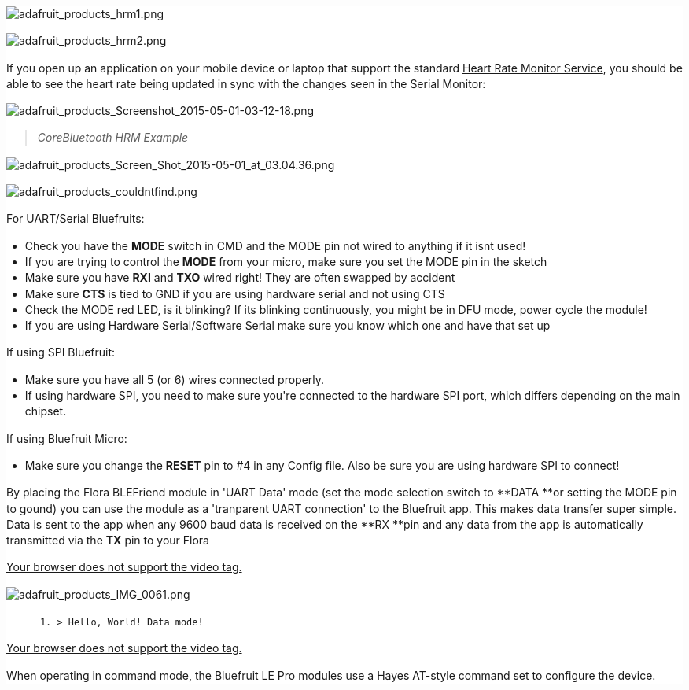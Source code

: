 ![adafruit_products_hrm1.png](https://cdn-learn.adafruit.com/assets/assets/000/025/483/large1024/adafruit_products_hrm1.png?1431545409)

![adafruit_products_hrm2.png](https://cdn-learn.adafruit.com/assets/assets/000/025/484/large1024/adafruit_products_hrm2.png?1431545456)

If you open up an application on your mobile device or laptop that support the standard [Heart Rate Monitor Service](https://developer.bluetooth.org/TechnologyOverview/Pages/HRS.aspx), you should be able to see the heart rate being updated in sync with the changes seen in the Serial Monitor:

![adafruit_products_Screenshot_2015-05-01-03-12-18.png](https://cdn-learn.adafruit.com/assets/assets/000/025/116/large1024/adafruit_products_Screenshot_2015-05-01-03-12-18.png?1430443100)

> _CoreBluetooth HRM Example_

![adafruit_products_Screen_Shot_2015-05-01_at_03.04.36.png](https://cdn-learn.adafruit.com/assets/assets/000/025/115/large1024/adafruit_products_Screen_Shot_2015-05-01_at_03.04.36.png?1430442438)

![adafruit_products_couldntfind.png](https://cdn-learn.adafruit.com/assets/assets/000/025/476/large1024/adafruit_products_couldntfind.png?1431542393)

For UART/Serial Bluefruits:

  * Check you have the **MODE** switch in CMD and the MODE pin not wired to anything if it isnt used!
  * If you are trying to control the **MODE** from your micro, make sure you set the MODE pin in the sketch
  * Make sure you have **RXI** and **TXO** wired right! They are often swapped by accident
  * Make sure **CTS** is tied to GND if you are using hardware serial and not using CTS
  * Check the MODE red LED, is it blinking? If its blinking continuously, you might be in DFU mode, power cycle the module!
  * If you are using Hardware Serial/Software Serial make sure you know which one and have that set up

If using SPI Bluefruit:

  * Make sure you have all 5 (or 6) wires connected properly.
  * If using hardware SPI, you need to make sure you're connected to the hardware SPI port, which differs depending on the main chipset.

If using Bluefruit Micro:

  * Make sure you change the **RESET** pin to #4 in any Config file. Also be sure you are using hardware SPI to connect!

By placing the Flora BLEFriend module in 'UART Data' mode (set the mode selection switch to **DATA **or setting the MODE pin to gound) you can use the module as a 'tranparent UART connection' to the Bluefruit app. This makes data transfer super simple. Data is sent to the app when any 9600 baud data is received on the **RX **pin and any data from the app is automatically transmitted via the **TX** pin to your Flora

[ Your browser does not support the video tag. ](https://learn.adafruit.com/assets/25430)

![adafruit_products_IMG_0061.png](https://cdn-learn.adafruit.com/assets/assets/000/025/379/large1024/adafruit_products_IMG_0061.png?1431373941)
    
          1. > Hello, World! Data mode!

[ Your browser does not support the video tag. ](https://learn.adafruit.com/assets/25426)

When operating in command mode, the Bluefruit LE Pro modules use a [Hayes AT-style command set ](http://en.wikipedia.org/wiki/Hayes_command_set)to configure the device.
